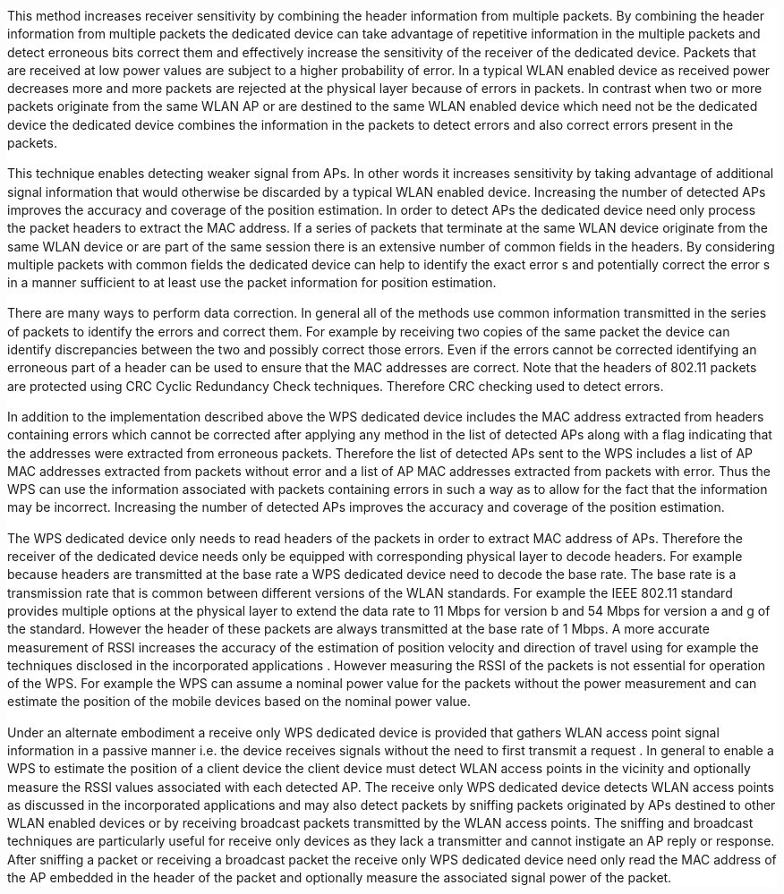 This method increases receiver sensitivity by combining the header information from multiple packets. By combining the header information from multiple packets the dedicated device can take advantage of repetitive information in the multiple packets and detect erroneous bits correct them and effectively increase the sensitivity of the receiver of the dedicated device. Packets that are received at low power values are subject to a higher probability of error. In a typical WLAN enabled device as received power decreases more and more packets are rejected at the physical layer because of errors in packets. In contrast when two or more packets originate from the same WLAN AP or are destined to the same WLAN enabled device which need not be the dedicated device the dedicated device combines the information in the packets to detect errors and also correct errors present in the packets.

This technique enables detecting weaker signal from APs. In other words it increases sensitivity by taking advantage of additional signal information that would otherwise be discarded by a typical WLAN enabled device. Increasing the number of detected APs improves the accuracy and coverage of the position estimation. In order to detect APs the dedicated device need only process the packet headers to extract the MAC address. If a series of packets that terminate at the same WLAN device originate from the same WLAN device or are part of the same session there is an extensive number of common fields in the headers. By considering multiple packets with common fields the dedicated device can help to identify the exact error s and potentially correct the error s in a manner sufficient to at least use the packet information for position estimation.

There are many ways to perform data correction. In general all of the methods use common information transmitted in the series of packets to identify the errors and correct them. For example by receiving two copies of the same packet the device can identify discrepancies between the two and possibly correct those errors. Even if the errors cannot be corrected identifying an erroneous part of a header can be used to ensure that the MAC addresses are correct. Note that the headers of 802.11 packets are protected using CRC Cyclic Redundancy Check techniques. Therefore CRC checking used to detect errors.

In addition to the implementation described above the WPS dedicated device includes the MAC address extracted from headers containing errors which cannot be corrected after applying any method in the list of detected APs along with a flag indicating that the addresses were extracted from erroneous packets. Therefore the list of detected APs sent to the WPS includes a list of AP MAC addresses extracted from packets without error and a list of AP MAC addresses extracted from packets with error. Thus the WPS can use the information associated with packets containing errors in such a way as to allow for the fact that the information may be incorrect. Increasing the number of detected APs improves the accuracy and coverage of the position estimation.

The WPS dedicated device only needs to read headers of the packets in order to extract MAC address of APs. Therefore the receiver of the dedicated device needs only be equipped with corresponding physical layer to decode headers. For example because headers are transmitted at the base rate a WPS dedicated device need to decode the base rate. The base rate is a transmission rate that is common between different versions of the WLAN standards. For example the IEEE 802.11 standard provides multiple options at the physical layer to extend the data rate to 11 Mbps for version b and 54 Mbps for version a and g of the standard. However the header of these packets are always transmitted at the base rate of 1 Mbps. A more accurate measurement of RSSI increases the accuracy of the estimation of position velocity and direction of travel using for example the techniques disclosed in the incorporated applications . However measuring the RSSI of the packets is not essential for operation of the WPS. For example the WPS can assume a nominal power value for the packets without the power measurement and can estimate the position of the mobile devices based on the nominal power value.

Under an alternate embodiment a receive only WPS dedicated device is provided that gathers WLAN access point signal information in a passive manner i.e. the device receives signals without the need to first transmit a request . In general to enable a WPS to estimate the position of a client device the client device must detect WLAN access points in the vicinity and optionally measure the RSSI values associated with each detected AP. The receive only WPS dedicated device detects WLAN access points as discussed in the incorporated applications and may also detect packets by sniffing packets originated by APs destined to other WLAN enabled devices or by receiving broadcast packets transmitted by the WLAN access points. The sniffing and broadcast techniques are particularly useful for receive only devices as they lack a transmitter and cannot instigate an AP reply or response. After sniffing a packet or receiving a broadcast packet the receive only WPS dedicated device need only read the MAC address of the AP embedded in the header of the packet and optionally measure the associated signal power of the packet.
